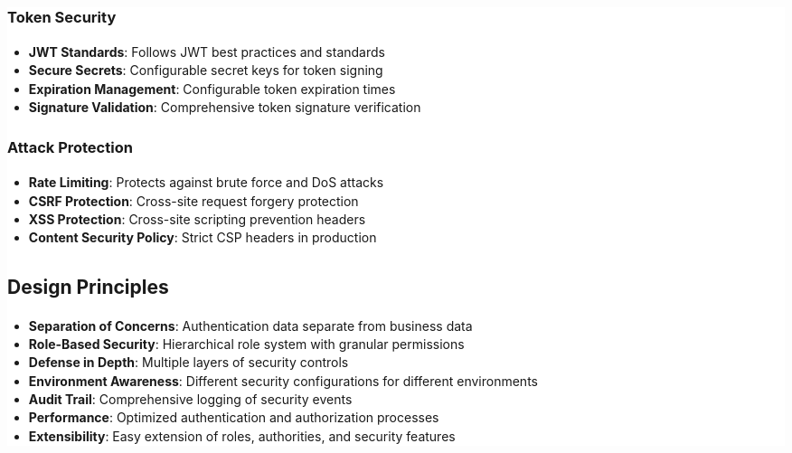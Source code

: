 ### Token Security
- **JWT Standards**: Follows JWT best practices and standards
- **Secure Secrets**: Configurable secret keys for token signing
- **Expiration Management**: Configurable token expiration times
- **Signature Validation**: Comprehensive token signature verification

### Attack Protection
- **Rate Limiting**: Protects against brute force and DoS attacks
- **CSRF Protection**: Cross-site request forgery protection
- **XSS Protection**: Cross-site scripting prevention headers
- **Content Security Policy**: Strict CSP headers in production

## Design Principles

- **Separation of Concerns**: Authentication data separate from business data
- **Role-Based Security**: Hierarchical role system with granular permissions
- **Defense in Depth**: Multiple layers of security controls
- **Environment Awareness**: Different security configurations for different environments
- **Audit Trail**: Comprehensive logging of security events
- **Performance**: Optimized authentication and authorization processes
- **Extensibility**: Easy extension of roles, authorities, and security features